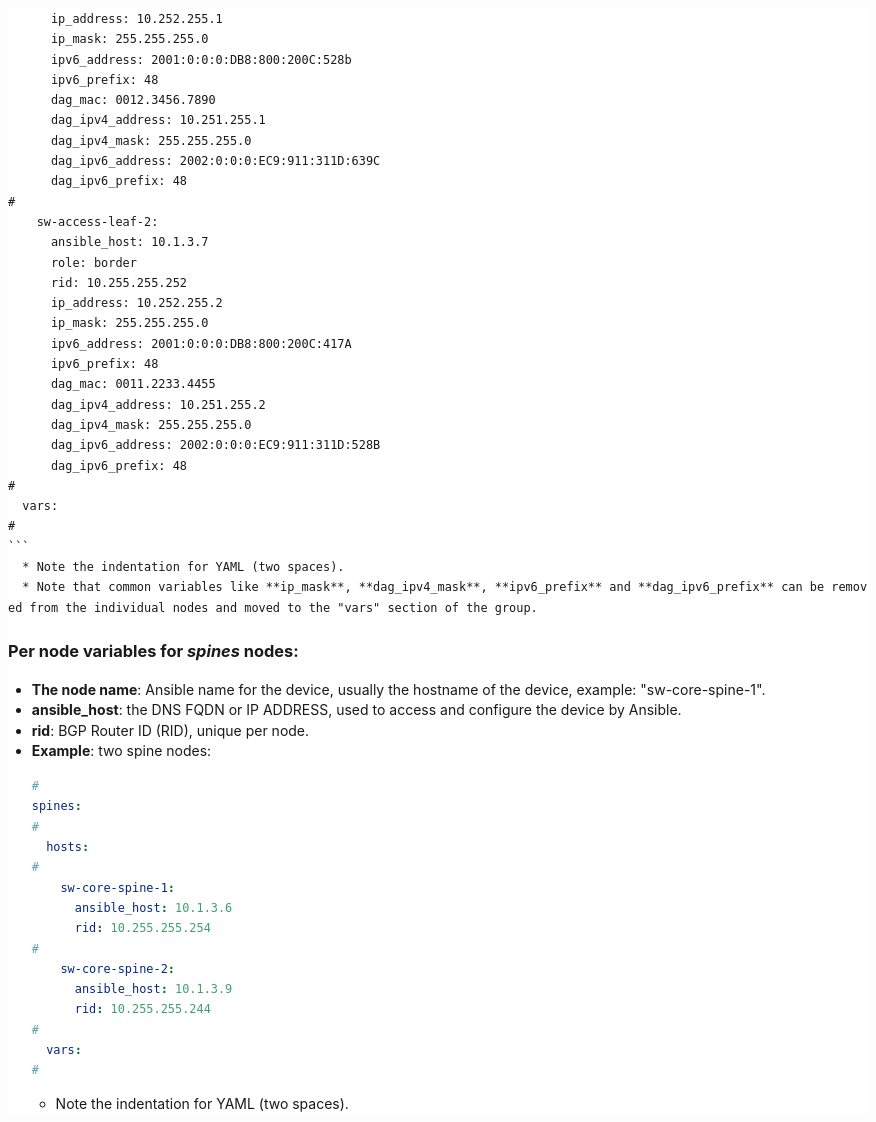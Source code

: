           ip_address: 10.252.255.1
          ip_mask: 255.255.255.0
          ipv6_address: 2001:0:0:0:DB8:800:200C:528b
          ipv6_prefix: 48
          dag_mac: 0012.3456.7890
          dag_ipv4_address: 10.251.255.1
          dag_ipv4_mask: 255.255.255.0
          dag_ipv6_address: 2002:0:0:0:EC9:911:311D:639C
          dag_ipv6_prefix: 48
    #
        sw-access-leaf-2:
          ansible_host: 10.1.3.7
          role: border
          rid: 10.255.255.252
          ip_address: 10.252.255.2
          ip_mask: 255.255.255.0
          ipv6_address: 2001:0:0:0:DB8:800:200C:417A
          ipv6_prefix: 48
          dag_mac: 0011.2233.4455
          dag_ipv4_address: 10.251.255.2
          dag_ipv4_mask: 255.255.255.0
          dag_ipv6_address: 2002:0:0:0:EC9:911:311D:528B
          dag_ipv6_prefix: 48
    #
      vars:
    #
    ```
      * Note the indentation for YAML (two spaces).
      * Note that common variables like **ip_mask**, **dag_ipv4_mask**, **ipv6_prefix** and **dag_ipv6_prefix** can be removed from the individual nodes and moved to the "vars" section of the group.

### Per node variables for _spines_ nodes:
  * **The node name**: Ansible name for the device, usually the hostname of the device, example: "sw-core-spine-1".
  * **ansible_host**: the DNS FQDN or IP ADDRESS, used to access and configure the device by Ansible.
  * **rid**: BGP Router ID (RID), unique per node.
  * **Example**: two spine nodes:
    ```YAML
    #
    spines:
    #
      hosts:
    #
        sw-core-spine-1:
          ansible_host: 10.1.3.6
          rid: 10.255.255.254
    #
        sw-core-spine-2:
          ansible_host: 10.1.3.9
          rid: 10.255.255.244
    #
      vars:
    #
    ```
      * Note the indentation for YAML (two spaces).
